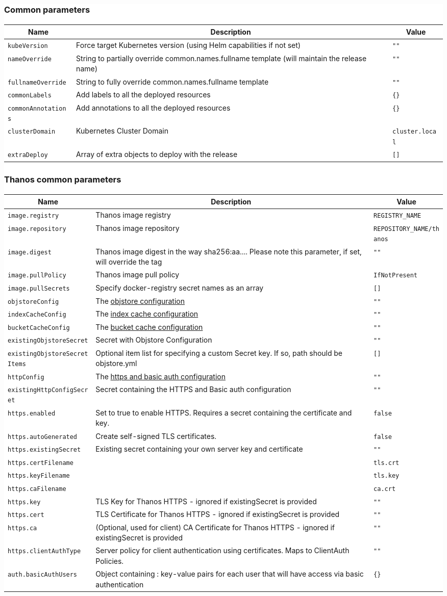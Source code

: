 ### Common parameters

| Name                | Description                                                                                  | Value           |
| ------------------- | -------------------------------------------------------------------------------------------- | --------------- |
| `kubeVersion`       | Force target Kubernetes version (using Helm capabilities if not set)                         | `""`            |
| `nameOverride`      | String to partially override common.names.fullname template (will maintain the release name) | `""`            |
| `fullnameOverride`  | String to fully override common.names.fullname template                                      | `""`            |
| `commonLabels`      | Add labels to all the deployed resources                                                     | `{}`            |
| `commonAnnotations` | Add annotations to all the deployed resources                                                | `{}`            |
| `clusterDomain`     | Kubernetes Cluster Domain                                                                    | `cluster.local` |
| `extraDeploy`       | Array of extra objects to deploy with the release                                            | `[]`            |

### Thanos common parameters

| Name                          | Description                                                                                                       | Value                    |
| ----------------------------- | ----------------------------------------------------------------------------------------------------------------- | ------------------------ |
| `image.registry`              | Thanos image registry                                                                                             | `REGISTRY_NAME`          |
| `image.repository`            | Thanos image repository                                                                                           | `REPOSITORY_NAME/thanos` |
| `image.digest`                | Thanos image digest in the way sha256:aa.... Please note this parameter, if set, will override the tag            | `""`                     |
| `image.pullPolicy`            | Thanos image pull policy                                                                                          | `IfNotPresent`           |
| `image.pullSecrets`           | Specify docker-registry secret names as an array                                                                  | `[]`                     |
| `objstoreConfig`              | The [objstore configuration](https://thanos.io/tip/thanos/storage.md/)                                            | `""`                     |
| `indexCacheConfig`            | The [index cache configuration](https://thanos.io/tip/components/store.md/)                                       | `""`                     |
| `bucketCacheConfig`           | The [bucket cache configuration](https://thanos.io/tip/components/store.md/)                                      | `""`                     |
| `existingObjstoreSecret`      | Secret with Objstore Configuration                                                                                | `""`                     |
| `existingObjstoreSecretItems` | Optional item list for specifying a custom Secret key. If so, path should be objstore.yml                         | `[]`                     |
| `httpConfig`                  | The [https and basic auth configuration](https://thanos.io/tip/operating/https.md/)                               | `""`                     |
| `existingHttpConfigSecret`    | Secret containing the HTTPS and Basic auth configuration                                                          | `""`                     |
| `https.enabled`               | Set to true to enable HTTPS. Requires a secret containing the certificate and key.                                | `false`                  |
| `https.autoGenerated`         | Create self-signed TLS certificates.                                                                              | `false`                  |
| `https.existingSecret`        | Existing secret containing your own server key and certificate                                                    | `""`                     |
| `https.certFilename`          |                                                                                                                   | `tls.crt`                |
| `https.keyFilename`           |                                                                                                                   | `tls.key`                |
| `https.caFilename`            |                                                                                                                   | `ca.crt`                 |
| `https.key`                   | TLS Key for Thanos HTTPS - ignored if existingSecret is provided                                                  | `""`                     |
| `https.cert`                  | TLS Certificate for Thanos HTTPS - ignored if existingSecret is provided                                          | `""`                     |
| `https.ca`                    | (Optional, used for client) CA Certificate for Thanos HTTPS - ignored if existingSecret is provided               | `""`                     |
| `https.clientAuthType`        | Server policy for client authentication using certificates. Maps to ClientAuth Policies.                          | `""`                     |
| `auth.basicAuthUsers`         | Object containing <user>:<passwords> key-value pairs for each user that will have access via basic authentication | `{}`                     |
